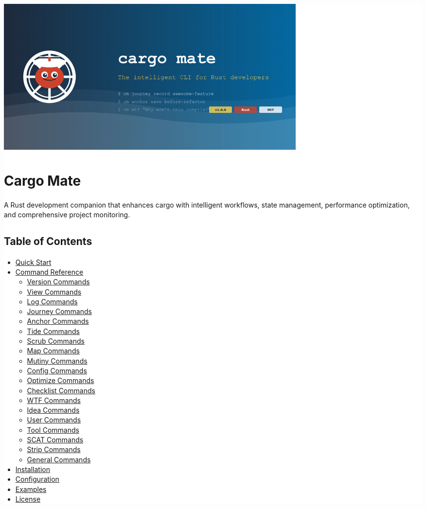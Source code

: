 <img src="https://raw.githubusercontent.com/cyber-boost/cargo-mate/refs/heads/main/github.png" alt="Cargo Mate: Rust development companion" width="600">

# Cargo Mate

A Rust development companion that enhances cargo with intelligent workflows, state management, performance optimization, and comprehensive project monitoring.

## Table of Contents

- [Quick Start](#-quick-start)
- [Command Reference](#-command-reference)
  - [Version Commands](#version-commands)
  - [View Commands](#view-commands)
  - [Log Commands](#log-commands)
  - [Journey Commands](#journey-commands)
  - [Anchor Commands](#anchor-commands)
  - [Tide Commands](#tide-commands)
  - [Scrub Commands](#scrub-commands)
  - [Map Commands](#map-commands)
  - [Mutiny Commands](#mutiny-commands)
  - [Config Commands](#config-commands)
  - [Optimize Commands](#optimize-commands)
  - [Checklist Commands](#checklist-commands)
  - [WTF Commands](#wtf-commands)
  - [Idea Commands](#idea-commands)
  - [User Commands](#user-commands)
  - [Tool Commands](#tool-commands)
  - [SCAT Commands](#scat-commands-source-code-obfuscation-tool)
  - [Strip Commands](#strip-commands-code-cleaning--optimization)
  - [General Commands](#general-commands)
- [Installation](#-installation)
- [Configuration](#️-configuration)
- [Examples](#-examples)
- [License](#-license)
